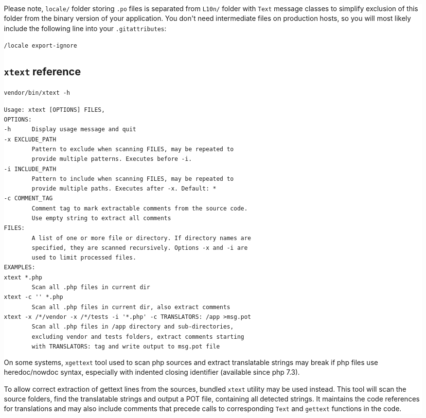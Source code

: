 Please note, `locale/` folder storing `.po` files is separated from `L10n/` folder with `Text` message classes to
simplify exclusion of this folder from the binary version of your application. You don't need intermediate files on
production hosts, so you will most likely include the following line into your `.gitattributes`:
```
/locale export-ignore
```

## `xtext` reference

```shell
vendor/bin/xtext -h
```
```
Usage: xtext [OPTIONS] FILES,
OPTIONS:
-h      Display usage message and quit
-x EXCLUDE_PATH
        Pattern to exclude when scanning FILES, may be repeated to
        provide multiple patterns. Executes before -i.
-i INCLUDE_PATH
        Pattern to include when scanning FILES, may be repeated to
        provide multiple paths. Executes after -x. Default: *
-c COMMENT_TAG
        Comment tag to mark extractable comments from the source code.
        Use empty string to extract all comments
FILES:
        A list of one or more file or directory. If directory names are
        specified, they are scanned recursively. Options -x and -i are
        used to limit processed files.
EXAMPLES:
xtext *.php
        Scan all .php files in current dir
xtext -c '' *.php
        Scan all .php files in current dir, also extract comments
xtext -x /*/vendor -x /*/tests -i '*.php' -c TRANSLATORS: /app >msg.pot
        Scan all .php files in /app directory and sub-directories,
        excluding vendor and tests folders, extract comments starting
        with TRANSLATORS: tag and write output to msg.pot file
```

On some systems, `xgettext` tool used to scan php sources and extract translatable strings may break if php files use
heredoc/nowdoc syntax, especially with indented closing identifier (available since php 7.3).

To allow correct extraction of gettext lines from the sources, bundled `xtext` utility may be used instead. This tool
will scan the source folders, find the translatable strings and output a POT file, containing all detected strings. It
maintains the code references for translations and may also include comments that precede calls to corresponding `Text`
and `gettext` functions in the code.
